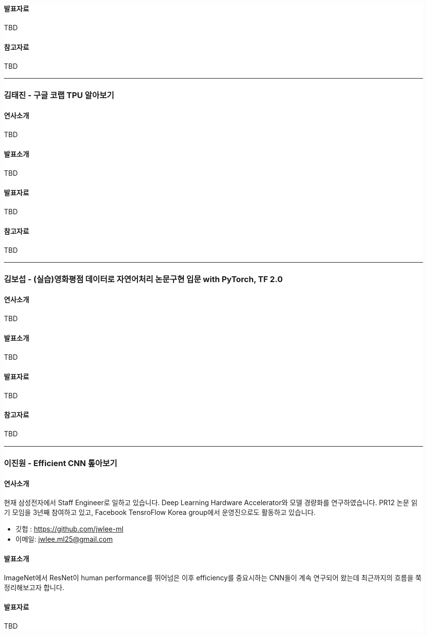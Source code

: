 #### 발표자료
TBD

#### 참고자료
TBD

---
### 김태진 - 구글 코랩 TPU 알아보기

#### 연사소개
TBD

#### 발표소개
TBD

#### 발표자료
TBD

#### 참고자료
TBD

---
### 김보섭 - (실습)영화평점 데이터로 자연어처리 논문구현 입문 with PyTorch, TF 2.0

#### 연사소개
TBD

#### 발표소개
TBD

#### 발표자료
TBD

#### 참고자료
TBD

---
### 이진원 - Efficient CNN 톺아보기

#### 연사소개
현재 삼성전자에서 Staff Engineer로 일하고 있습니다. Deep Learning Hardware Accelerator와 모델 경량화를 연구하였습니다. PR12 논문 읽기 모임을 3년째 참여하고 있고, Facebook TensroFlow Korea group에서 운영진으로도 활동하고 있습니다.

* 깃헙 : https://github.com/jwlee-ml
* 이메일: jwlee.ml25@gmail.com

#### 발표소개
ImageNet에서 ResNet이 human performance를 뛰어넘은 이후 efficiency를 중요시하는 CNN들이 계속 연구되어 왔는데 최근까지의 흐름을 쭉 정리해보고자 합니다.

#### 발표자료
TBD
